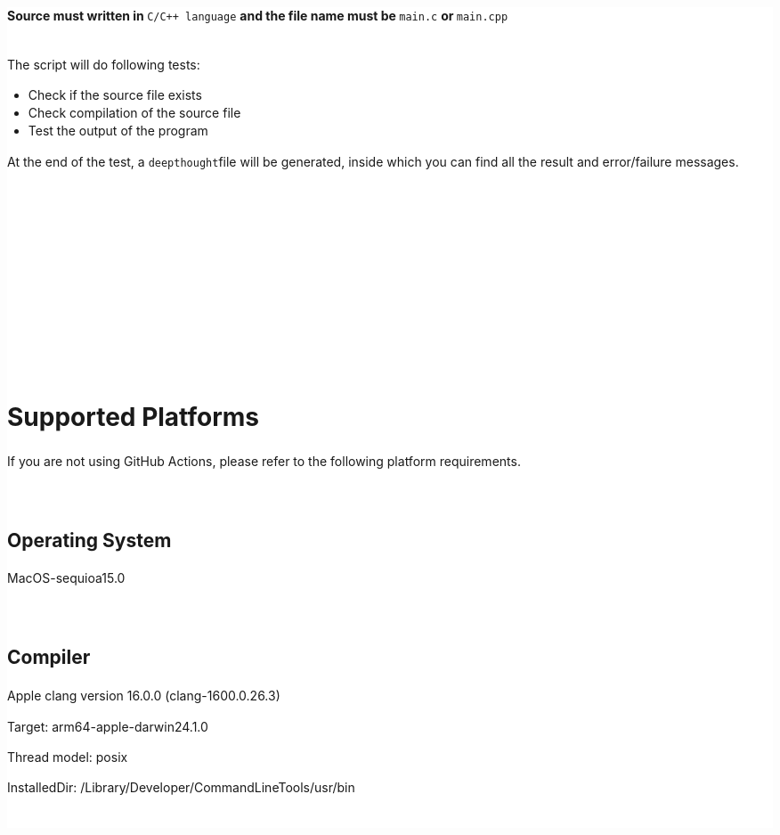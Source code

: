 <div>
	<strong>Source must written in </strong>
	<code>C/C++ language</code> 
	<strong>and the file name must be </strong>
	<code>main.c</code> 
	<strong>or </strong>
	<code>main.cpp</code>
	<br>
	<br>
	<p>The script will do following tests:</p>
	<ul>
		<li>Check if the source file exists</li>
		<li>Check compilation of the source file</li>
		<li>Test the output of the program</li>
	</ul>
	<p>At the end of the test, a <code>deepthought</code>file will be generated, inside which you can find all the result and error/failure messages.</p>
</div>

</br>
</br>
</br>
</br>
</br>
</br>
</br>
</br>
</br>
</br>

# Supported Platforms

If you are not using GitHub Actions, please refer to the following platform requirements.

</br>

## Operating System

MacOS-sequioa15.0

</br>

## Compiler

Apple clang version 16.0.0 (clang-1600.0.26.3)

Target: arm64-apple-darwin24.1.0

Thread model: posix

InstalledDir: /Library/Developer/CommandLineTools/usr/bin

</br>
